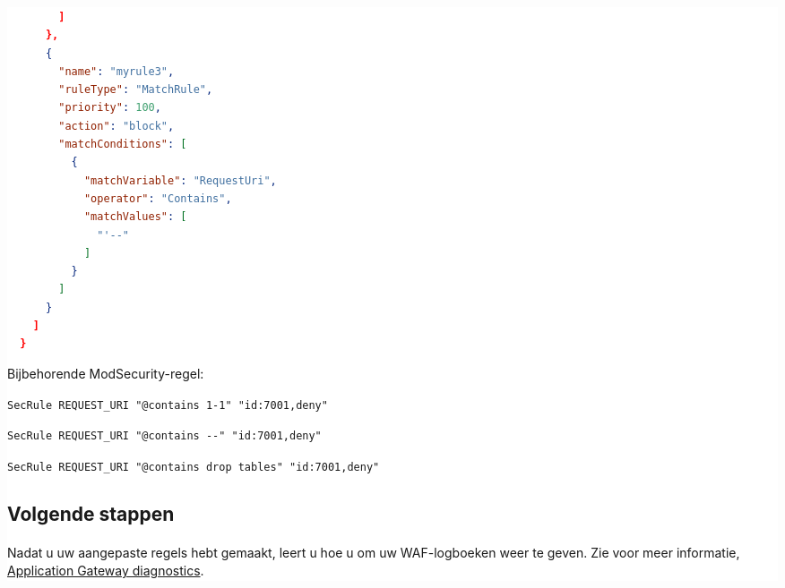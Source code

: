 ```json
        ]
      },
      {
        "name": "myrule3",
        "ruleType": "MatchRule",
        "priority": 100,
        "action": "block",
        "matchConditions": [
          {
            "matchVariable": "RequestUri",
            "operator": "Contains",
            "matchValues": [
              "'--"
            ]
          }
        ]
      }
    ]
  }
```

Bijbehorende ModSecurity-regel:

`SecRule REQUEST_URI "@contains 1-1" "id:7001,deny"`

`SecRule REQUEST_URI "@contains --" "id:7001,deny"`

`SecRule REQUEST_URI "@contains drop tables" "id:7001,deny"`

## <a name="next-steps"></a>Volgende stappen

Nadat u uw aangepaste regels hebt gemaakt, leert u hoe u om uw WAF-logboeken weer te geven. Zie voor meer informatie, [Application Gateway diagnostics](application-gateway-diagnostics.md#diagnostic-logging).

[fig1]: ./media/application-gateway-customize-waf-rules-portal/1.png
